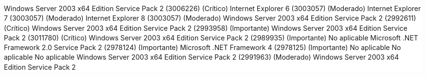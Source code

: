 </td>
<td style="border:1px solid black;">
Windows Server 2003 x64 Edition Service Pack 2  
(3006226)  
(Crítico)
</td>
<td style="border:1px solid black;">
Internet Explorer 6  
(3003057)  
(Moderado)  
Internet Explorer 7  
(3003057)  
(Moderado)  
Internet Explorer 8  
(3003057)  
(Moderado)
</td>
<td style="border:1px solid black;">
Windows Server 2003 x64 Edition Service Pack 2  
(2992611)  
(Crítico)
</td>
<td style="border:1px solid black;">
Windows Server 2003 x64 Edition Service Pack 2  
(2993958)  
(Importante)
</td>
<td style="border:1px solid black;">
Windows Server 2003 x64 Edition Service Pack 2  
(3011780)  
(Crítico)
</td>
<td style="border:1px solid black;">
Windows Server 2003 x64 Edition Service Pack 2  
(2989935)  
(Importante)
</td>
<td style="border:1px solid black;">
No aplicable
</td>
<td style="border:1px solid black;">
Microsoft .NET Framework 2.0 Service Pack 2  
(2978124)  
(Importante)  
Microsoft .NET Framework 4  
(2978125)  
(Importante)
</td>
<td style="border:1px solid black;">
No aplicable
</td>
<td style="border:1px solid black;">
No aplicable
</td>
<td style="border:1px solid black;">
No aplicable
</td>
<td style="border:1px solid black;">
Windows Server 2003 x64 Edition Service Pack 2  
(2991963)  
(Moderado)
</td>
<td style="border:1px solid black;">
Windows Server 2003 x64 Edition Service Pack 2  